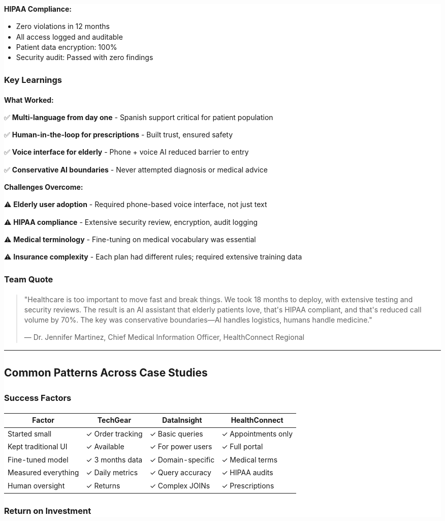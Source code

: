 **HIPAA Compliance:**
- Zero violations in 12 months
- All access logged and auditable
- Patient data encryption: 100%
- Security audit: Passed with zero findings

### Key Learnings

**What Worked:**

✅ **Multi-language from day one** - Spanish support critical for patient population

✅ **Human-in-the-loop for prescriptions** - Built trust, ensured safety

✅ **Voice interface for elderly** - Phone + voice AI reduced barrier to entry

✅ **Conservative AI boundaries** - Never attempted diagnosis or medical advice

**Challenges Overcome:**

⚠️ **Elderly user adoption** - Required phone-based voice interface, not just text

⚠️ **HIPAA compliance** - Extensive security review, encryption, audit logging

⚠️ **Medical terminology** - Fine-tuning on medical vocabulary was essential

⚠️ **Insurance complexity** - Each plan had different rules; required extensive training data

### Team Quote

> "Healthcare is too important to move fast and break things. We took 18 months to deploy, with extensive testing and security reviews. The result is an AI assistant that elderly patients love, that's HIPAA compliant, and that's reduced call volume by 70%. The key was conservative boundaries—AI handles logistics, humans handle medicine."
> 
> — Dr. Jennifer Martinez, Chief Medical Information Officer, HealthConnect Regional

---

## Common Patterns Across Case Studies

### Success Factors

| Factor | TechGear | DataInsight | HealthConnect |
|--------|----------|-------------|---------------|
| Started small | ✓ Order tracking | ✓ Basic queries | ✓ Appointments only |
| Kept traditional UI | ✓ Available | ✓ For power users | ✓ Full portal |
| Fine-tuned model | ✓ 3 months data | ✓ Domain-specific | ✓ Medical terms |
| Measured everything | ✓ Daily metrics | ✓ Query accuracy | ✓ HIPAA audits |
| Human oversight | ✓ Returns | ✓ Complex JOINs | ✓ Prescriptions |

### Return on Investment

